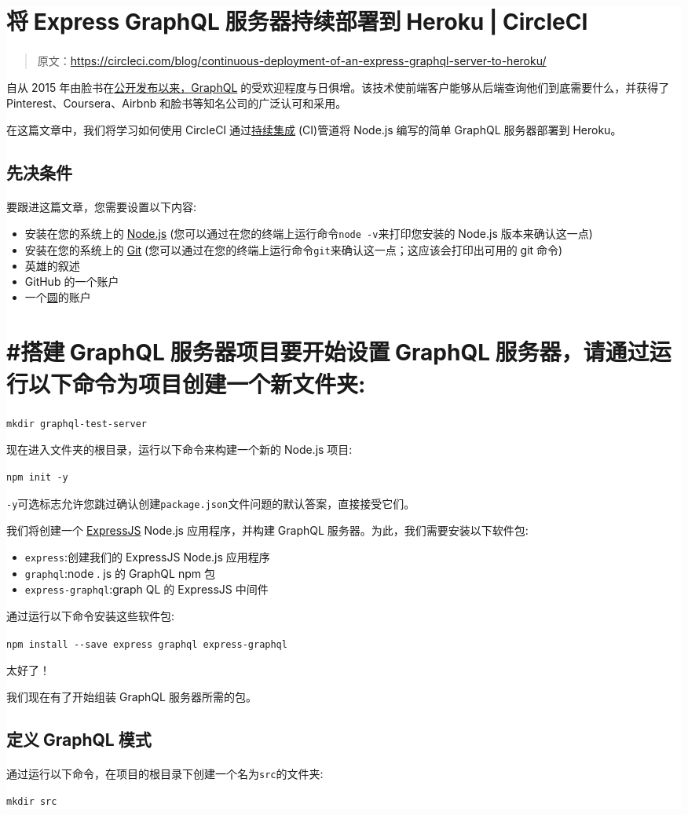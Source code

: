# 将 Express GraphQL 服务器持续部署到 Heroku | CircleCI

> 原文：<https://circleci.com/blog/continuous-deployment-of-an-express-graphql-server-to-heroku/>

自从 2015 年由脸书在[公开发布以来，GraphQL](https://engineering.fb.com/core-data/graphql-a-data-query-language/) 的受欢迎程度与日俱增。该技术使前端客户能够从后端查询他们到底需要什么，并获得了 Pinterest、Coursera、Airbnb 和脸书等知名公司的广泛认可和采用。

在这篇文章中，我们将学习如何使用 CircleCI 通过[持续集成](https://circleci.com/continuous-integration/) (CI)管道将 Node.js 编写的简单 GraphQL 服务器部署到 Heroku。

## 先决条件

要跟进这篇文章，您需要设置以下内容:

*   安装在您的系统上的 [Node.js](https://nodejs.org/) (您可以通过在您的终端上运行命令`node -v`来打印您安装的 Node.js 版本来确认这一点)
*   安装在您的系统上的 [Git](https://git-scm.com/) (您可以通过在您的终端上运行命令`git`来确认这一点；这应该会打印出可用的 git 命令)
*   英雄的叙述
*   GitHub 的一个账户
*   一个[圆](https://circleci.com/signup/)的账户

# #搭建 GraphQL 服务器项目要开始设置 GraphQL 服务器，请通过运行以下命令为项目创建一个新文件夹:

```
mkdir graphql-test-server 
```

现在进入文件夹的根目录，运行以下命令来构建一个新的 Node.js 项目:

```
npm init -y 
```

`-y`可选标志允许您跳过确认创建`package.json`文件问题的默认答案，直接接受它们。

我们将创建一个 [ExpressJS](https://expressjs.com/) Node.js 应用程序，并构建 GraphQL 服务器。为此，我们需要安装以下软件包:

*   `express`:创建我们的 ExpressJS Node.js 应用程序
*   `graphql`:node . js 的 GraphQL npm 包
*   `express-graphql`:graph QL 的 ExpressJS 中间件

通过运行以下命令安装这些软件包:

```
npm install --save express graphql express-graphql 
```

太好了！

我们现在有了开始组装 GraphQL 服务器所需的包。

## 定义 GraphQL 模式

通过运行以下命令，在项目的根目录下创建一个名为`src`的文件夹:

```
mkdir src 
```
